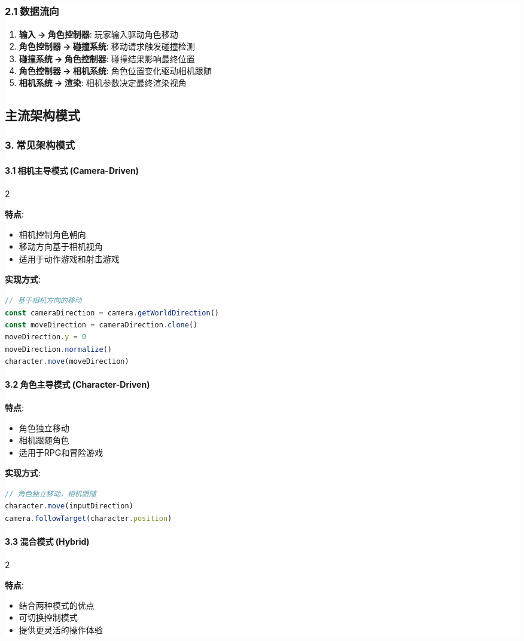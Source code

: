 ### 2.1 数据流向

1. **输入 → 角色控制器**: 玩家输入驱动角色移动
2. **角色控制器 → 碰撞系统**: 移动请求触发碰撞检测
3. **碰撞系统 → 角色控制器**: 碰撞结果影响最终位置
4. **角色控制器 → 相机系统**: 角色位置变化驱动相机跟随
5. **相机系统 → 渲染**: 相机参数决定最终渲染视角

## 主流架构模式

### 3. 常见架构模式

#### 3.1 相机主导模式 (Camera-Driven)
<mcreference link="https://gamedev.stackexchange.com/questions/48736/controlling-player-and-camera-movement-in-a-3rd-person-game-with-keyboard-and-mo" index="2">2</mcreference>

**特点**:
- 相机控制角色朝向
- 移动方向基于相机视角
- 适用于动作游戏和射击游戏

**实现方式**:
```typescript
// 基于相机方向的移动
const cameraDirection = camera.getWorldDirection()
const moveDirection = cameraDirection.clone()
moveDirection.y = 0
moveDirection.normalize()
character.move(moveDirection)
```

#### 3.2 角色主导模式 (Character-Driven)
**特点**:
- 角色独立移动
- 相机跟随角色
- 适用于RPG和冒险游戏

**实现方式**:
```typescript
// 角色独立移动，相机跟随
character.move(inputDirection)
camera.followTarget(character.position)
```

#### 3.3 混合模式 (Hybrid)
<mcreference link="https://gamedev.stackexchange.com/questions/48736/controlling-player-and-camera-movement-in-a-3rd-person-game-with-keyboard-and-mo" index="2">2</mcreference>

**特点**:
- 结合两种模式的优点
- 可切换控制模式
- 提供更灵活的操作体验
